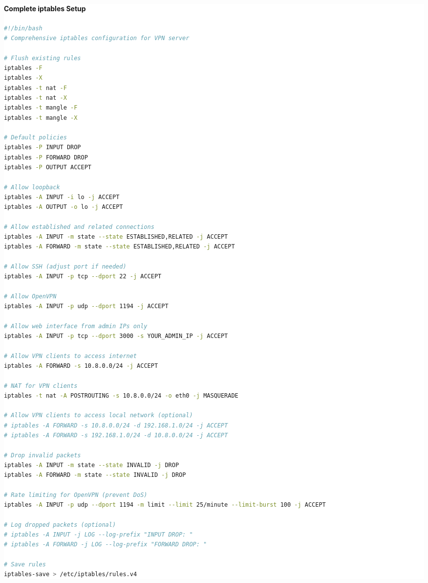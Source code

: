 #### Complete iptables Setup
```bash
#!/bin/bash
# Comprehensive iptables configuration for VPN server

# Flush existing rules
iptables -F
iptables -X
iptables -t nat -F
iptables -t nat -X
iptables -t mangle -F
iptables -t mangle -X

# Default policies
iptables -P INPUT DROP
iptables -P FORWARD DROP
iptables -P OUTPUT ACCEPT

# Allow loopback
iptables -A INPUT -i lo -j ACCEPT
iptables -A OUTPUT -o lo -j ACCEPT

# Allow established and related connections
iptables -A INPUT -m state --state ESTABLISHED,RELATED -j ACCEPT
iptables -A FORWARD -m state --state ESTABLISHED,RELATED -j ACCEPT

# Allow SSH (adjust port if needed)
iptables -A INPUT -p tcp --dport 22 -j ACCEPT

# Allow OpenVPN
iptables -A INPUT -p udp --dport 1194 -j ACCEPT

# Allow web interface from admin IPs only
iptables -A INPUT -p tcp --dport 3000 -s YOUR_ADMIN_IP -j ACCEPT

# Allow VPN clients to access internet
iptables -A FORWARD -s 10.8.0.0/24 -j ACCEPT

# NAT for VPN clients
iptables -t nat -A POSTROUTING -s 10.8.0.0/24 -o eth0 -j MASQUERADE

# Allow VPN clients to access local network (optional)
# iptables -A FORWARD -s 10.8.0.0/24 -d 192.168.1.0/24 -j ACCEPT
# iptables -A FORWARD -s 192.168.1.0/24 -d 10.8.0.0/24 -j ACCEPT

# Drop invalid packets
iptables -A INPUT -m state --state INVALID -j DROP
iptables -A FORWARD -m state --state INVALID -j DROP

# Rate limiting for OpenVPN (prevent DoS)
iptables -A INPUT -p udp --dport 1194 -m limit --limit 25/minute --limit-burst 100 -j ACCEPT

# Log dropped packets (optional)
# iptables -A INPUT -j LOG --log-prefix "INPUT DROP: "
# iptables -A FORWARD -j LOG --log-prefix "FORWARD DROP: "

# Save rules
iptables-save > /etc/iptables/rules.v4
```
